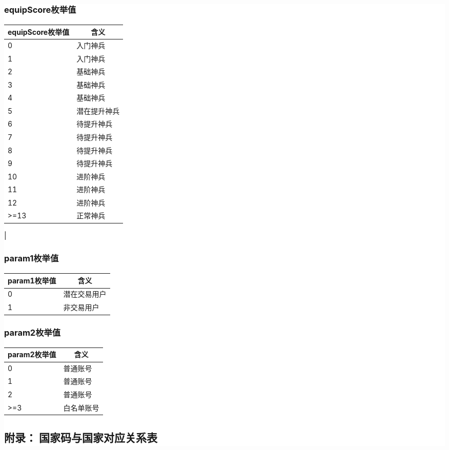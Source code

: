 ### <span id = "equipScore">equipScore枚举值</span>

| **equipScore枚举值** | **含义** |                                                                               
|-------------------|--------| 
| 0                 | 入门神兵   |   
| 1                 | 入门神兵   |  
| 2                 | 基础神兵   |  
| 3                 | 基础神兵   |  
| 4                 | 基础神兵   |  
| 5                 | 潜在提升神兵 |  
| 6                 | 待提升神兵  |  
| 7                 | 待提升神兵  |  
| 8                 | 待提升神兵  |  
| 9                 | 待提升神兵  |  
| 10                | 进阶神兵   |  
| 11                | 进阶神兵   |  
| 12                | 进阶神兵   |  
| >=13              | 正常神兵   |  
|

### <span id = "param1">param1枚举值</span>

| **param1枚举值** | **含义** |                                                                               
|---------------|--------| 
| 0             | 潜在交易用户 |   
| 1             | 非交易用户  |  

### <span id = "param2">param2枚举值</span>

| **param2枚举值** | **含义** |                                                                               
|---------------|--------| 
| 0             | 普通账号   |   
| 1             | 普通账号   |  
| 2             | 普通账号   |  
| >=3           | 白名单账号  |  


## <span id = "newCountryCodeWithintlPhoneCountry">附录： 国家码与国家对应关系表</span>
